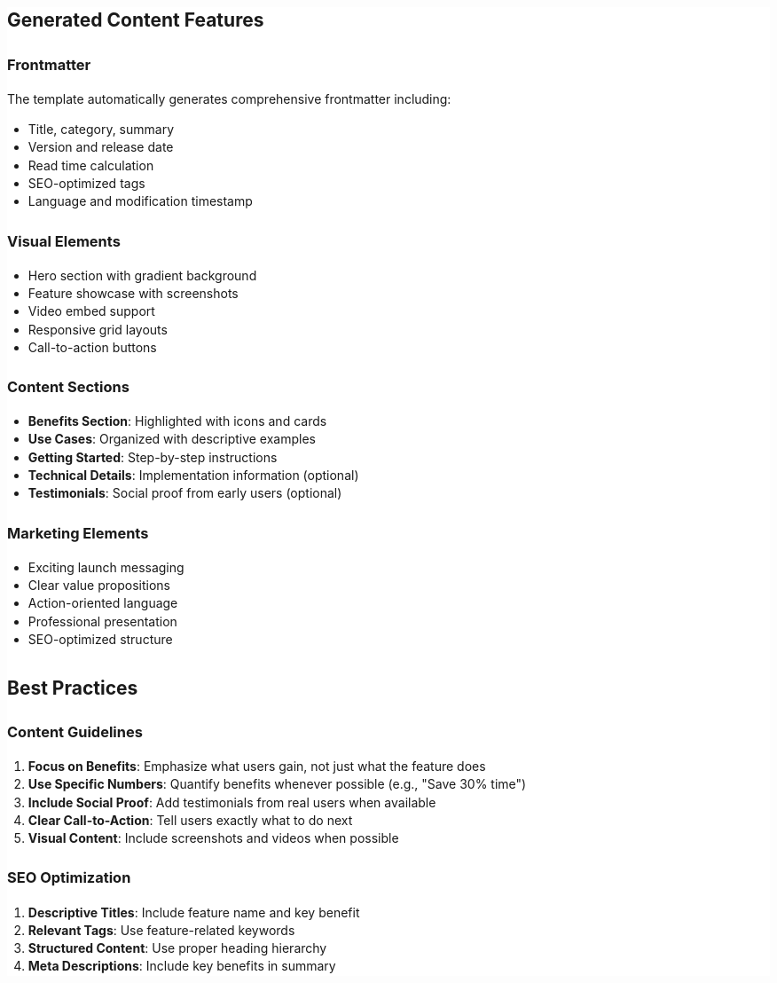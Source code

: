 ## Generated Content Features

### Frontmatter

The template automatically generates comprehensive frontmatter including:

- Title, category, summary
- Version and release date
- Read time calculation
- SEO-optimized tags
- Language and modification timestamp

### Visual Elements

- Hero section with gradient background
- Feature showcase with screenshots
- Video embed support
- Responsive grid layouts
- Call-to-action buttons

### Content Sections

- **Benefits Section**: Highlighted with icons and cards
- **Use Cases**: Organized with descriptive examples
- **Getting Started**: Step-by-step instructions
- **Technical Details**: Implementation information (optional)
- **Testimonials**: Social proof from early users (optional)

### Marketing Elements

- Exciting launch messaging
- Clear value propositions
- Action-oriented language
- Professional presentation
- SEO-optimized structure

## Best Practices

### Content Guidelines

1. **Focus on Benefits**: Emphasize what users gain, not just what the feature
   does
2. **Use Specific Numbers**: Quantify benefits whenever possible (e.g., "Save
   30% time")
3. **Include Social Proof**: Add testimonials from real users when available
4. **Clear Call-to-Action**: Tell users exactly what to do next
5. **Visual Content**: Include screenshots and videos when possible

### SEO Optimization

1. **Descriptive Titles**: Include feature name and key benefit
2. **Relevant Tags**: Use feature-related keywords
3. **Structured Content**: Use proper heading hierarchy
4. **Meta Descriptions**: Include key benefits in summary
